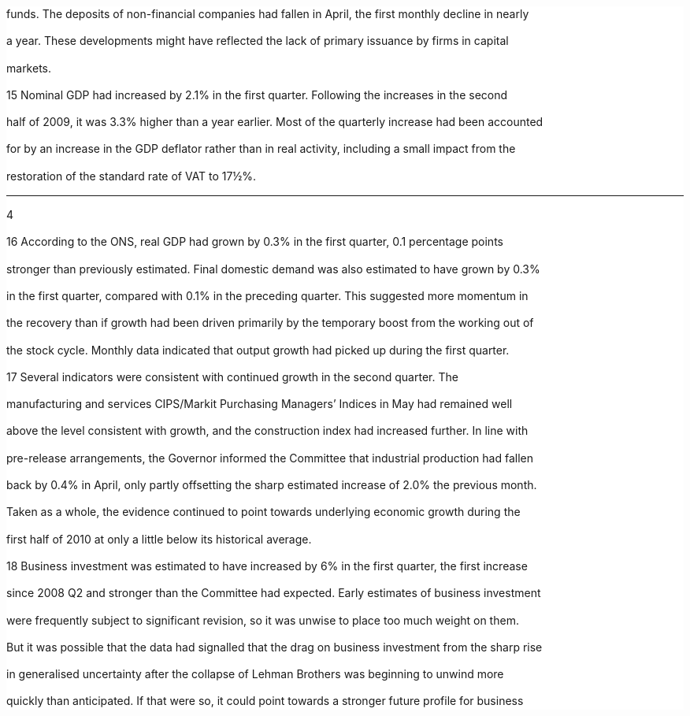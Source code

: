 funds. The deposits of non-financial companies had fallen in April, the first monthly decline in nearly

a year. These developments might have reflected the lack of primary issuance by firms in capital

markets.

15 Nominal GDP had increased by 2.1% in the first quarter. Following the increases in the second

half of 2009, it was 3.3% higher than a year earlier. Most of the quarterly increase had been accounted

for by an increase in the GDP deflator rather than in real activity, including a small impact from the

restoration of the standard rate of VAT to 17½%.


-----

4

16 According to the ONS, real GDP had grown by 0.3% in the first quarter, 0.1 percentage points

stronger than previously estimated. Final domestic demand was also estimated to have grown by 0.3%

in the first quarter, compared with 0.1% in the preceding quarter. This suggested more momentum in

the recovery than if growth had been driven primarily by the temporary boost from the working out of

the stock cycle. Monthly data indicated that output growth had picked up during the first quarter.

17 Several indicators were consistent with continued growth in the second quarter. The

manufacturing and services CIPS/Markit Purchasing Managers’ Indices in May had remained well

above the level consistent with growth, and the construction index had increased further. In line with

pre-release arrangements, the Governor informed the Committee that industrial production had fallen

back by 0.4% in April, only partly offsetting the sharp estimated increase of 2.0% the previous month.

Taken as a whole, the evidence continued to point towards underlying economic growth during the

first half of 2010 at only a little below its historical average.

18 Business investment was estimated to have increased by 6% in the first quarter, the first increase

since 2008 Q2 and stronger than the Committee had expected. Early estimates of business investment

were frequently subject to significant revision, so it was unwise to place too much weight on them.

But it was possible that the data had signalled that the drag on business investment from the sharp rise

in generalised uncertainty after the collapse of Lehman Brothers was beginning to unwind more

quickly than anticipated. If that were so, it could point towards a stronger future profile for business
